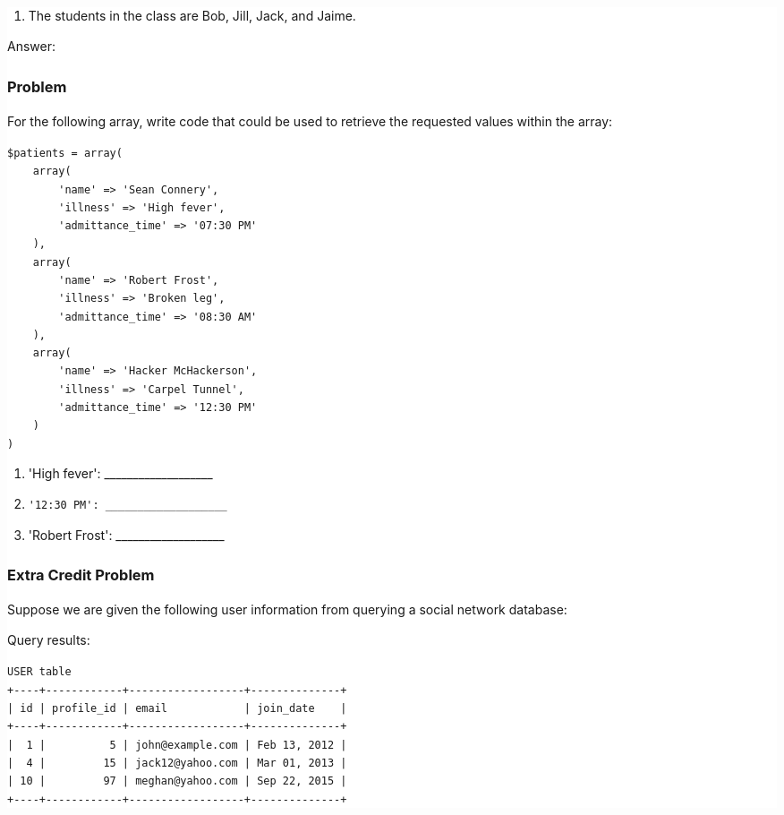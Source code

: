 1) The students in the class are Bob, Jill, Jack, and Jaime.

Answer:






### Problem

For the following array, write code that could be used to
retrieve the requested values within the array:

    $patients = array(
        array(
            'name' => 'Sean Connery',
            'illness' => 'High fever',
            'admittance_time' => '07:30 PM'
        ),
        array(
            'name' => 'Robert Frost',
            'illness' => 'Broken leg',
            'admittance_time' => '08:30 AM'
        ),
        array(
            'name' => 'Hacker McHackerson',
            'illness' => 'Carpel Tunnel',
            'admittance_time' => '12:30 PM'
        )
    )

1)   'High fever': ___________________

2)     '12:30 PM': ___________________

3) 'Robert Frost': ___________________





### Extra Credit Problem

Suppose we are given the following user information from querying a social
network database:

Query results:

    USER table
    +----+------------+------------------+--------------+
    | id | profile_id | email            | join_date    |
    +----+------------+------------------+--------------+
    |  1 |          5 | john@example.com | Feb 13, 2012 |
    |  4 |         15 | jack12@yahoo.com | Mar 01, 2013 |
    | 10 |         97 | meghan@yahoo.com | Sep 22, 2015 |
    +----+------------+------------------+--------------+
